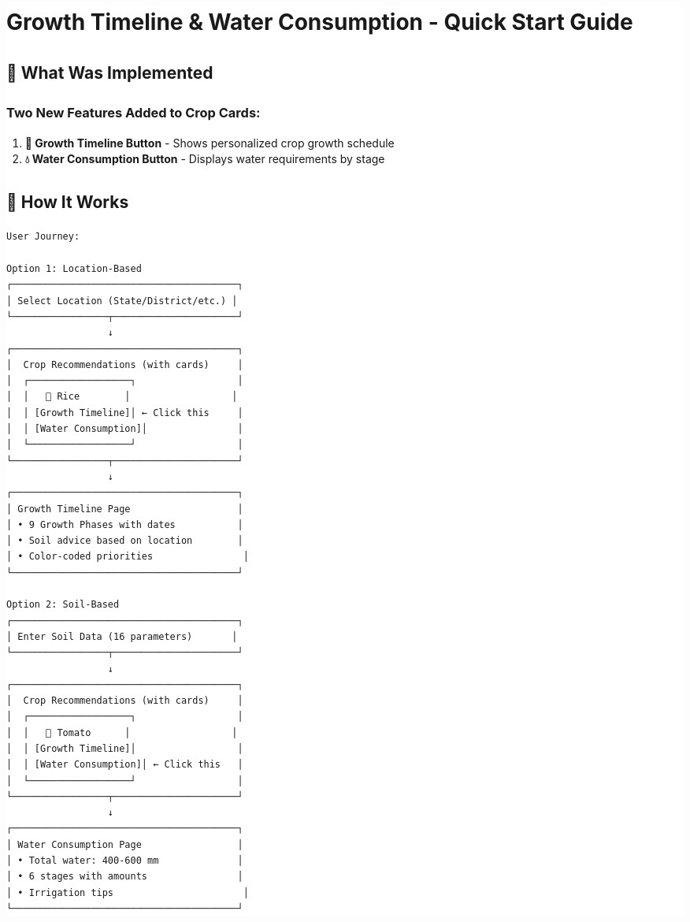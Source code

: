 # Growth Timeline & Water Consumption - Quick Start Guide

## 🚀 What Was Implemented

### Two New Features Added to Crop Cards:

1. **📅 Growth Timeline Button** - Shows personalized crop growth schedule
2. **💧 Water Consumption Button** - Displays water requirements by stage

## 🎯 How It Works

```
User Journey:

Option 1: Location-Based
┌────────────────────────────────────────┐
│ Select Location (State/District/etc.) │
└─────────────────┬──────────────────────┘
                  ↓
┌────────────────────────────────────────┐
│  Crop Recommendations (with cards)     │
│  ┌──────────────────┐                  │
│  │   🌾 Rice        │                  │
│  │ [Growth Timeline]│ ← Click this     │
│  │ [Water Consumption]│                │
│  └──────────────────┘                  │
└─────────────────┬──────────────────────┘
                  ↓
┌────────────────────────────────────────┐
│ Growth Timeline Page                   │
│ • 9 Growth Phases with dates           │
│ • Soil advice based on location        │
│ • Color-coded priorities                │
└────────────────────────────────────────┘

Option 2: Soil-Based
┌────────────────────────────────────────┐
│ Enter Soil Data (16 parameters)       │
└─────────────────┬──────────────────────┘
                  ↓
┌────────────────────────────────────────┐
│  Crop Recommendations (with cards)     │
│  ┌──────────────────┐                  │
│  │   🍅 Tomato      │                  │
│  │ [Growth Timeline]│                  │
│  │ [Water Consumption]│ ← Click this   │
│  └──────────────────┘                  │
└─────────────────┬──────────────────────┘
                  ↓
┌────────────────────────────────────────┐
│ Water Consumption Page                 │
│ • Total water: 400-600 mm              │
│ • 6 stages with amounts                │
│ • Irrigation tips                       │
└────────────────────────────────────────┘
```
